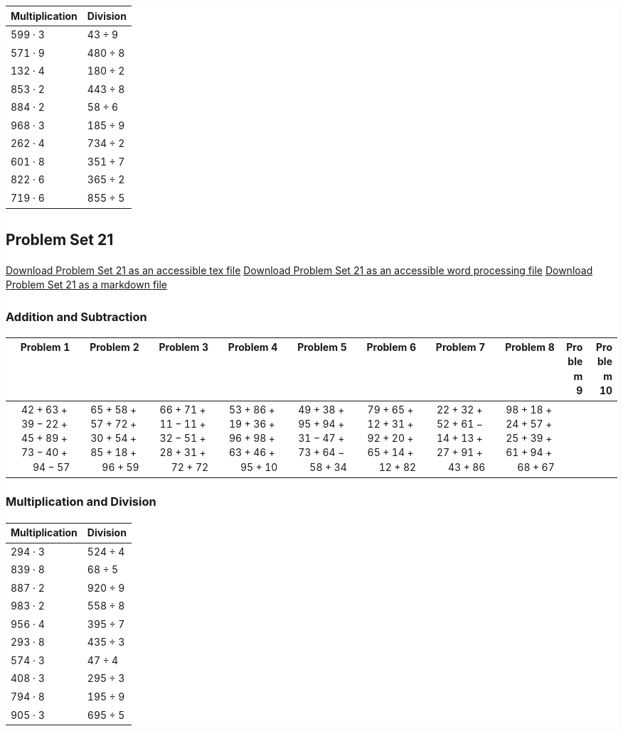 | Multiplication | Division |
|:----|:----|
| $599\cdot3$ | $43÷9$ |
| $571\cdot9$ | $480÷8$ |
| $132\cdot4$ | $180÷2$ |
| $853\cdot2$ | $443÷8$ |
| $884\cdot2$ | $58÷6$ |
| $968\cdot3$ | $185÷9$ |
| $262\cdot4$ | $734÷2$ |
| $601\cdot8$ | $351÷7$ |
| $822\cdot6$ | $365÷2$ |
| $719\cdot6$ | $855÷5$ |

## Problem Set 21
[Download Problem Set 21 as an accessible tex file](./files/ProblemSet0021.tex) [Download Problem Set 21 as an accessible word processing file](./files/ProblemSet0021.docx) [Download Problem Set 21 as a markdown file](./files/ProblemSet0021.md)

### Addition and Subtraction

| Problem 1 |Problem 2 |Problem 3| Problem 4 | Problem 5 | Problem 6 |Problem 7 |Problem 8 | Problem 9| Problem 10|
|---:|---:|---:|---:|---:|---:|---:|---:|---:|---:|
|$42+63+39-22+45+89+73-40+94-57$|$65+58+57+72+30+54+85+18+96+59$|$66+71+11-11+32-51+28+31+72+72$|$53+86+19+36+96+98+63+46+95+10$|$49+38+95+94+31-47+73+64-58+34$|$79+65+12+31+92+20+65+14+12+82$|$22+32+52+61-14+13+27+91+43+86$|$98+18+24+57+25+39+61+94+68+67$|

### Multiplication and Division

| Multiplication | Division |
|:----|:----|
| $294\cdot3$ | $524÷4$ |
| $839\cdot8$ | $68÷5$ |
| $887\cdot2$ | $920÷9$ |
| $983\cdot2$ | $558÷8$ |
| $956\cdot4$ | $395÷7$ |
| $293\cdot8$ | $435÷3$ |
| $574\cdot3$ | $47÷4$ |
| $408\cdot3$ | $295÷3$ |
| $794\cdot8$ | $195÷9$ |
| $905\cdot3$ | $695÷5$ |
